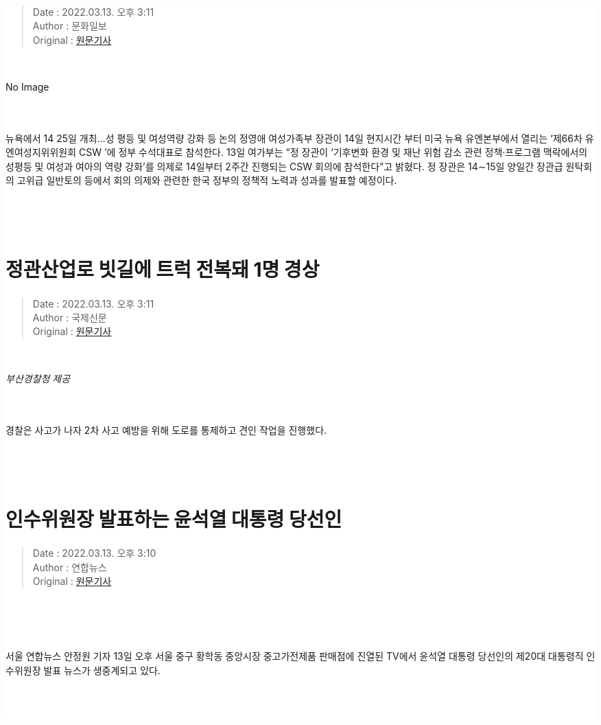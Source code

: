 > Date : 2022.03.13. 오후 3:11  
> Author : 문화일보  
> Original : [원문기사](https://news.naver.com/main/read.naver?mode=LSD&mid=sec&sid1=102&oid=021&aid=0002506124)  
<br/>  
  
No Image  
<br/><br/>  
  
뉴욕에서 14 25일 개최…성 평등 및 여성역량 강화 등 논의 정영애 여성가족부 장관이 14일 현지시간 부터 미국 뉴욕 유엔본부에서 열리는 ‘제66차 유엔여성지위위원회 CSW ’에 정부 수석대표로 참석한다.
13일 여가부는 “정 장관이 ‘기후변화 환경 및 재난 위험 감소 관련 정책·프로그램 맥락에서의 성평등 및 여성과 여아의 역량 강화’를 의제로 14일부터 2주간 진행되는 CSW 회의에 참석한다”고 밝혔다.
정 장관은 14∼15일 양일간 장관급 원탁회의 고위급 일반토의 등에서 회의 의제와 관련한 한국 정부의 정책적 노력과 성과를 발표할 예정이다.  
<br/><br/><br/>  

  
# 정관산업로 빗길에 트럭 전복돼 1명 경상  
  
> Date : 2022.03.13. 오후 3:11  
> Author : 국제신문  
> Original : [원문기사](https://news.naver.com/main/read.naver?mode=LSD&mid=sec&sid1=102&oid=658&aid=0000004220)  
<br/>  
  
<img alt="" src="https://imgnews.pstatic.net/image/658/2022/03/13/0000004220_001_20220313151101887.jpg?type=w647"><em class="img_desc">부산경찰청 제공</em></img>  
<br/><br/>  
  
경찰은 사고가 나자 2차 사고 예방을 위해 도로를 통제하고 견인 작업을 진행했다.  
<br/><br/><br/>  

  
# 인수위원장 발표하는 윤석열 대통령 당선인  
  
> Date : 2022.03.13. 오후 3:10  
> Author : 연합뉴스  
> Original : [원문기사](https://news.naver.com/main/read.naver?mode=LSD&mid=sec&sid1=102&oid=001&aid=0013048218)  
<br/>  
  
<img alt="" src="https://imgnews.pstatic.net/image/001/2022/03/13/PYH2022031305500001300_P4_20220313151014426.jpg?type=w647"/>  
<br/><br/>  
  
서울 연합뉴스 안정원 기자 13일 오후 서울 중구 황학동 중앙시장 중고가전제품 판매점에 진열된 TV에서 윤석열 대통령 당선인의 제20대 대통령직 인수위원장 발표 뉴스가 생중계되고 있다.  
<br/><br/><br/>  


